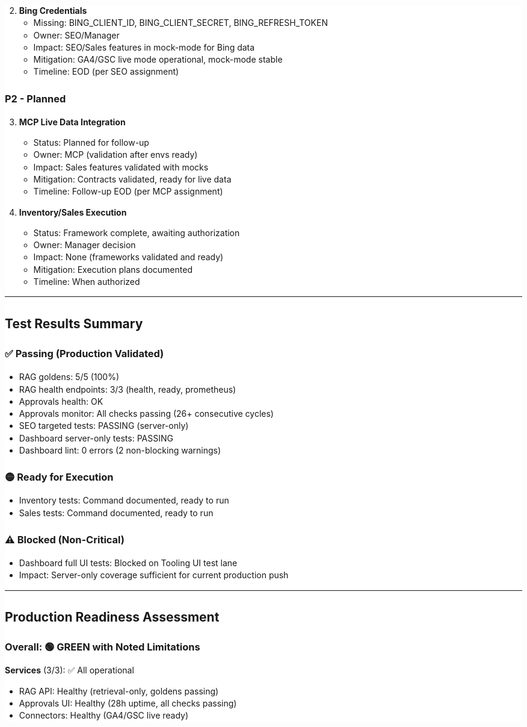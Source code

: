 2. **Bing Credentials**
   - Missing: BING_CLIENT_ID, BING_CLIENT_SECRET, BING_REFRESH_TOKEN
   - Owner: SEO/Manager
   - Impact: SEO/Sales features in mock-mode for Bing data
   - Mitigation: GA4/GSC live mode operational, mock-mode stable
   - Timeline: EOD (per SEO assignment)

### P2 - Planned
3. **MCP Live Data Integration**
   - Status: Planned for follow-up
   - Owner: MCP (validation after envs ready)
   - Impact: Sales features validated with mocks
   - Mitigation: Contracts validated, ready for live data
   - Timeline: Follow-up EOD (per MCP assignment)

4. **Inventory/Sales Execution**
   - Status: Framework complete, awaiting authorization
   - Owner: Manager decision
   - Impact: None (frameworks validated and ready)
   - Mitigation: Execution plans documented
   - Timeline: When authorized

---

## Test Results Summary

### ✅ Passing (Production Validated)
- RAG goldens: 5/5 (100%)
- RAG health endpoints: 3/3 (health, ready, prometheus)
- Approvals health: OK
- Approvals monitor: All checks passing (26+ consecutive cycles)
- SEO targeted tests: PASSING (server-only)
- Dashboard server-only tests: PASSING
- Dashboard lint: 0 errors (2 non-blocking warnings)

### 🟡 Ready for Execution
- Inventory tests: Command documented, ready to run
- Sales tests: Command documented, ready to run

### ⚠️ Blocked (Non-Critical)
- Dashboard full UI tests: Blocked on Tooling UI test lane
- Impact: Server-only coverage sufficient for current production push

---

## Production Readiness Assessment

### Overall: 🟢 **GREEN with Noted Limitations**

**Services** (3/3): ✅ All operational
- RAG API: Healthy (retrieval-only, goldens passing)
- Approvals UI: Healthy (28h uptime, all checks passing)
- Connectors: Healthy (GA4/GSC live ready)
